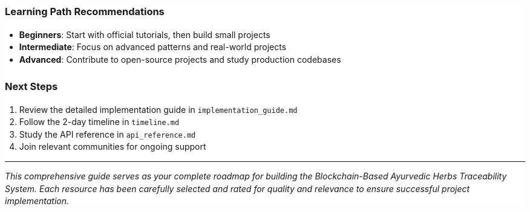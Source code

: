 ### **Learning Path Recommendations**

- **Beginners**: Start with official tutorials, then build small projects
- **Intermediate**: Focus on advanced patterns and real-world projects
- **Advanced**: Contribute to open-source projects and study production codebases

### **Next Steps**

1. Review the detailed implementation guide in `implementation_guide.md`
2. Follow the 2-day timeline in `timeline.md`
3. Study the API reference in `api_reference.md`
4. Join relevant communities for ongoing support

---

*This comprehensive guide serves as your complete roadmap for building the
Blockchain-Based Ayurvedic Herbs Traceability System. Each resource has been
carefully selected and rated for quality and relevance to ensure successful
project implementation.*
